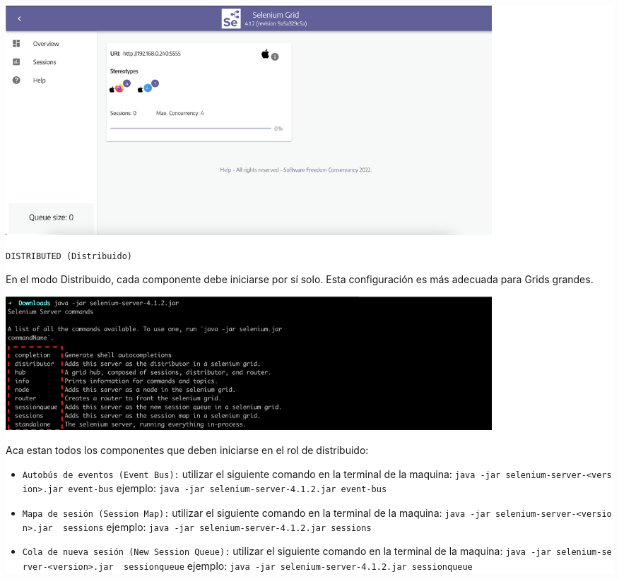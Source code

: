 <img src="assets/grid.png" width="80%">

`DISTRIBUTED (Distribuido)` 

En el modo Distribuido, cada componente debe iniciarse por sí solo. Esta configuración es más adecuada para Grids grandes.

<img src="assets/distribuido.png" width="80%">

Aca estan todos los componentes que deben iniciarse en el rol de distribuido:

- `Autobús de eventos (Event Bus):` utilizar el siguiente comando en la terminal de la maquina: `java -jar selenium-server-<version>.jar event-bus` ejemplo: `java -jar selenium-server-4.1.2.jar event-bus`

- `Mapa de sesión (Session Map):` utilizar el siguiente comando en la terminal de la maquina: `java -jar selenium-server-<version>.jar  sessions` ejemplo: `java -jar selenium-server-4.1.2.jar sessions`

- `Cola de nueva sesión (New Session Queue):` utilizar el siguiente comando en la terminal de la maquina: `java -jar selenium-server-<version>.jar  sessionqueue` ejemplo: `java -jar selenium-server-4.1.2.jar sessionqueue`
